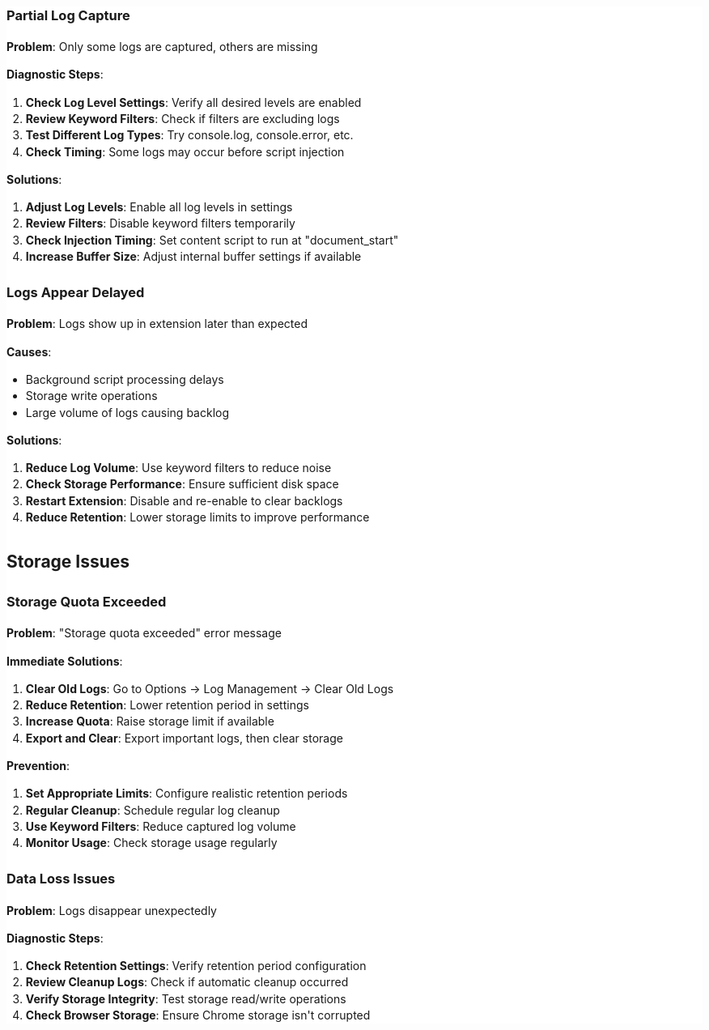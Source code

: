 ### Partial Log Capture

**Problem**: Only some logs are captured, others are missing

**Diagnostic Steps**:
1. **Check Log Level Settings**: Verify all desired levels are enabled
2. **Review Keyword Filters**: Check if filters are excluding logs
3. **Test Different Log Types**: Try console.log, console.error, etc.
4. **Check Timing**: Some logs may occur before script injection

**Solutions**:
1. **Adjust Log Levels**: Enable all log levels in settings
2. **Review Filters**: Disable keyword filters temporarily
3. **Check Injection Timing**: Set content script to run at "document_start"
4. **Increase Buffer Size**: Adjust internal buffer settings if available

### Logs Appear Delayed

**Problem**: Logs show up in extension later than expected

**Causes**:
- Background script processing delays
- Storage write operations
- Large volume of logs causing backlog

**Solutions**:
1. **Reduce Log Volume**: Use keyword filters to reduce noise
2. **Check Storage Performance**: Ensure sufficient disk space
3. **Restart Extension**: Disable and re-enable to clear backlogs
4. **Reduce Retention**: Lower storage limits to improve performance

## Storage Issues

### Storage Quota Exceeded

**Problem**: "Storage quota exceeded" error message

**Immediate Solutions**:
1. **Clear Old Logs**: Go to Options → Log Management → Clear Old Logs
2. **Reduce Retention**: Lower retention period in settings
3. **Increase Quota**: Raise storage limit if available
4. **Export and Clear**: Export important logs, then clear storage

**Prevention**:
1. **Set Appropriate Limits**: Configure realistic retention periods
2. **Regular Cleanup**: Schedule regular log cleanup
3. **Use Keyword Filters**: Reduce captured log volume
4. **Monitor Usage**: Check storage usage regularly

### Data Loss Issues

**Problem**: Logs disappear unexpectedly

**Diagnostic Steps**:
1. **Check Retention Settings**: Verify retention period configuration
2. **Review Cleanup Logs**: Check if automatic cleanup occurred
3. **Verify Storage Integrity**: Test storage read/write operations
4. **Check Browser Storage**: Ensure Chrome storage isn't corrupted
